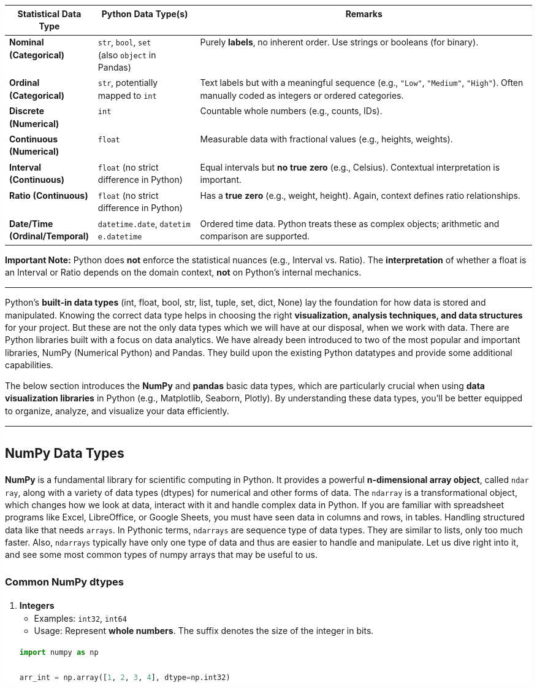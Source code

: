 | **Statistical Data Type**       | **Python Data Type(s)**                          | **Remarks**                                                         |
|---------------------------------|--------------------------------------------------|---------------------------------------------------------------------|
| **Nominal (Categorical)**       | `str`, `bool`, `set`<br>(also `object` in Pandas)| Purely **labels**, no inherent order. Use strings or booleans (for binary). |
| **Ordinal (Categorical)**       | `str`, potentially mapped to `int`               | Text labels but with a meaningful sequence (e.g., `"Low"`, `"Medium"`, `"High"`). Often manually coded as integers or ordered categories. |
| **Discrete (Numerical)**        | `int`                                            | Countable whole numbers (e.g., counts, IDs).                        |
| **Continuous (Numerical)**      | `float`                                          | Measurable data with fractional values (e.g., heights, weights).    |
| **Interval (Continuous)**       | `float` (no strict difference in Python)         | Equal intervals but **no true zero** (e.g., Celsius). Contextual interpretation is important. |
| **Ratio (Continuous)**          | `float` (no strict difference in Python)         | Has a **true zero** (e.g., weight, height). Again, context defines ratio relationships. |
| **Date/Time (Ordinal/Temporal)**| `datetime.date`, `datetime.datetime`             | Ordered time data. Python treats these as complex objects; arithmetic and comparison are supported. |

**Important Note:** Python does **not** enforce the statistical nuances (e.g., Interval vs. Ratio). The **interpretation** of whether a float is an Interval or Ratio depends on the domain context, **not** on Python’s internal mechanics.

---

Python’s **built-in data types** (int, float, bool, str, list, tuple, set, dict, None) lay the foundation for how data is stored and manipulated. Knowing the correct data type helps in choosing the right **visualization, analysis techniques, and data structures** for your project. But these are not the only data types which we will have at our disposal, when we work with data. There are Python libraries built with a focus on data analytics. We have already been introduced to two of the most popular and important libraries, NumPy (Numerical Python) and Pandas. They build upon the existing Python datatypes and provide some additional capabilities. 


The below section introduces the **NumPy** and **pandas** basic data types, which are particularly crucial when using **data visualization libraries** in Python (e.g., Matplotlib, Seaborn, Plotly). By understanding these data types, you’ll be better equipped to organize, analyze, and visualize your data efficiently.

---

## NumPy Data Types

**NumPy** is a fundamental library for scientific computing in Python. It provides a powerful **n-dimensional array object**, called `ndarray`, along with a variety of data types (dtypes) for numerical and other forms of data. The `ndarray` is a transformational object, which changes how we look at data, interact with it and handle complex data in Python. If you are familiar with spreadsheet programs like Excel, LibreOffice, or Google Sheets, you must have seen data in columns and rows, in tables. Handling structured data like that needs `arrays`. 
In Pythonic terms, `ndarrays` are sequence type of data types. They are similar to lists, only too much faster. Also, `ndarrays` typically have only one type of data and thus are easier to handle and manipulate. Let us dive right into it, and see some most common types of numpy arrays that may be useful to us.

### **Common NumPy dtypes**

1. **Integers**  
   - Examples: `int32`, `int64`  
   - Usage: Represent **whole numbers**. The suffix denotes the size of the integer in bits.  
   ```python
   import numpy as np

   arr_int = np.array([1, 2, 3, 4], dtype=np.int32)
   ```
